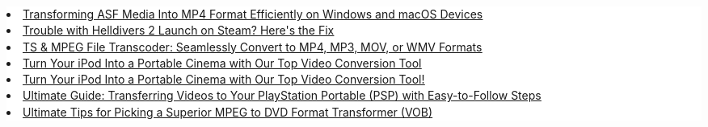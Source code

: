 <li><a href="https://media-tips.techidaily.com/transforming-asf-media-into-mp4-format-efficiently-on-windows-and-macos-devices/"><u>Transforming ASF Media Into MP4 Format Efficiently on Windows and macOS Devices</u></a></li>
<li><a href="https://win-solutions.techidaily.com/trouble-with-helldivers-2-launch-on-steam-heres-the-fix/"><u>Trouble with Helldivers 2 Launch on Steam? Here's the Fix</u></a></li>
<li><a href="https://media-tips.techidaily.com/ts-and-mpeg-file-transcoder-seamlessly-convert-to-mp4-mp3-mov-or-wmv-formats/"><u>TS & MPEG File Transcoder: Seamlessly Convert to MP4, MP3, MOV, or WMV Formats</u></a></li>
<li><a href="https://media-tips.techidaily.com/turn-your-ipod-into-a-portable-cinema-with-our-top-video-conversion-tool/"><u>Turn Your iPod Into a Portable Cinema with Our Top Video Conversion Tool</u></a></li>
<li><a href="https://media-tips.techidaily.com/1723620235375-turn-your-ipod-into-a-portable-cinema-with-our-top-video-conversion-tool/"><u>Turn Your iPod Into a Portable Cinema with Our Top Video Conversion Tool!</u></a></li>
<li><a href="https://media-tips.techidaily.com/ultimate-guide-transferring-videos-to-your-playstation-portable-psp-with-easy-to-follow-steps/"><u>Ultimate Guide: Transferring Videos to Your PlayStation Portable (PSP) with Easy-to-Follow Steps</u></a></li>
<li><a href="https://media-tips.techidaily.com/ultimate-tips-for-picking-a-superior-mpeg-to-dvd-format-transformer-vob/"><u>Ultimate Tips for Picking a Superior MPEG to DVD Format Transformer (VOB)</u></a></li>
</ul></div>
